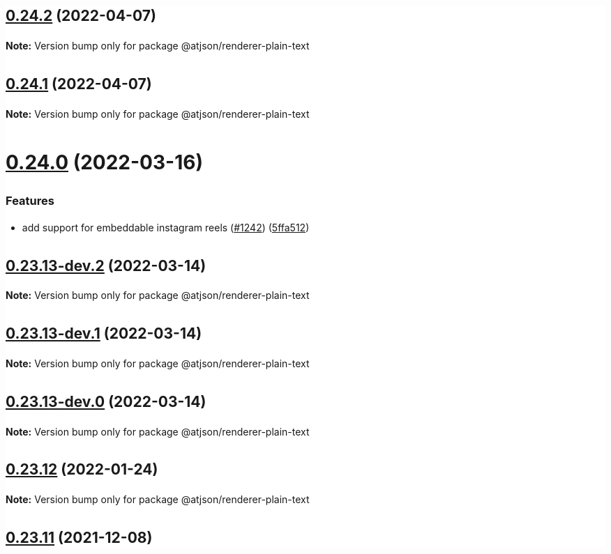 ## [0.24.2](https://github.com/CondeNast/atjson/compare/@atjson/renderer-plain-text@0.24.1...@atjson/renderer-plain-text@0.24.2) (2022-04-07)

**Note:** Version bump only for package @atjson/renderer-plain-text

## [0.24.1](https://github.com/CondeNast/atjson/compare/@atjson/renderer-plain-text@0.24.0...@atjson/renderer-plain-text@0.24.1) (2022-04-07)

**Note:** Version bump only for package @atjson/renderer-plain-text

# [0.24.0](https://github.com/CondeNast/atjson/compare/@atjson/renderer-plain-text@0.23.12...@atjson/renderer-plain-text@0.24.0) (2022-03-16)

### Features

- add support for embeddable instagram reels ([#1242](https://github.com/CondeNast/atjson/issues/1242)) ([5ffa512](https://github.com/CondeNast/atjson/commit/5ffa512f4ff8093a4f5e760a33578aaaf37bc535))

## [0.23.13-dev.2](https://github.com/CondeNast/atjson/compare/@atjson/renderer-plain-text@0.23.13-dev.1...@atjson/renderer-plain-text@0.23.13-dev.2) (2022-03-14)

**Note:** Version bump only for package @atjson/renderer-plain-text

## [0.23.13-dev.1](https://github.com/CondeNast/atjson/compare/@atjson/renderer-plain-text@0.23.12...@atjson/renderer-plain-text@0.23.13-dev.1) (2022-03-14)

**Note:** Version bump only for package @atjson/renderer-plain-text

## [0.23.13-dev.0](https://github.com/CondeNast/atjson/compare/@atjson/renderer-plain-text@0.23.12...@atjson/renderer-plain-text@0.23.13-dev.0) (2022-03-14)

**Note:** Version bump only for package @atjson/renderer-plain-text

## [0.23.12](https://github.com/CondeNast/atjson/compare/@atjson/renderer-plain-text@0.23.11...@atjson/renderer-plain-text@0.23.12) (2022-01-24)

**Note:** Version bump only for package @atjson/renderer-plain-text

## [0.23.11](https://github.com/CondeNast/atjson/compare/@atjson/renderer-plain-text@0.23.10...@atjson/renderer-plain-text@0.23.11) (2021-12-08)
